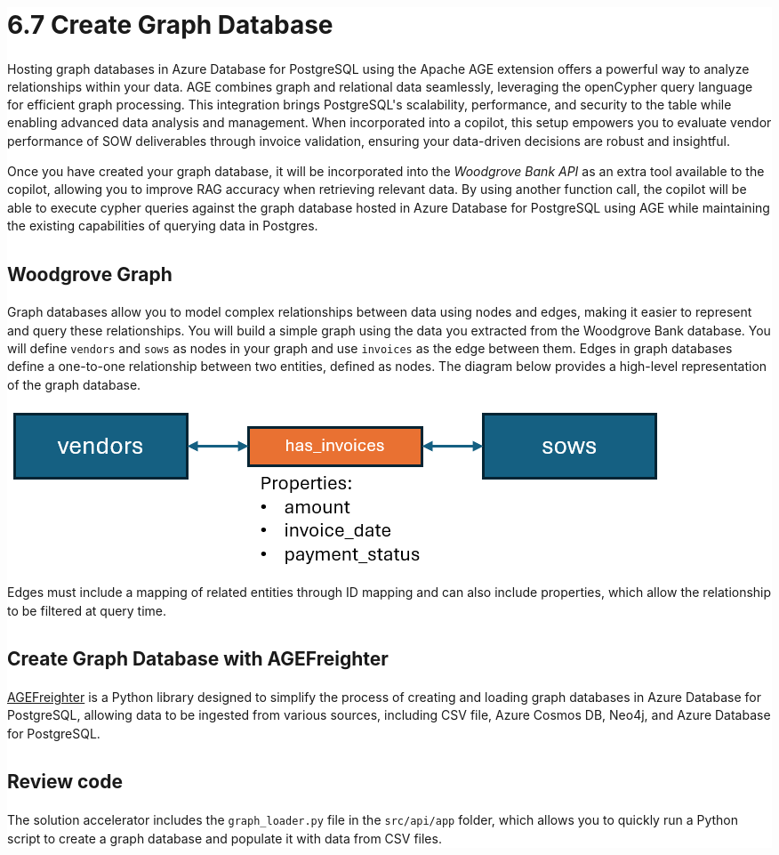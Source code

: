 # 6.7 Create Graph Database

Hosting graph databases in Azure Database for PostgreSQL using the Apache AGE extension offers a powerful way to analyze relationships within your data. AGE combines graph and relational data seamlessly, leveraging the openCypher query language for efficient graph processing. This integration brings PostgreSQL's scalability, performance, and security to the table while enabling advanced data analysis and management. When incorporated into a copilot, this setup empowers you to evaluate vendor performance of SOW deliverables through invoice validation, ensuring your data-driven decisions are robust and insightful.

Once you have created your graph database, it will be incorporated into the _Woodgrove Bank API_ as an extra tool available to the copilot, allowing you to improve RAG accuracy when retrieving relevant data. By using another function call, the copilot will be able to execute cypher queries against the graph database hosted in Azure Database for PostgreSQL using AGE while maintaining the existing capabilities of querying data in Postgres.

## Woodgrove Graph

Graph databases allow you to model complex relationships between data using nodes and edges, making it easier to represent and query these relationships. You will build a simple graph using the data you extracted from the Woodgrove Bank database. You will define `vendors` and `sows` as nodes in your graph and use `invoices` as the edge between them. Edges in graph databases define a one-to-one relationship between two entities, defined as nodes. The diagram below provides a high-level representation of the graph database.

![Diagram of the simple graph database for vendors, invoices, and SOWs.](../img/vendors-invoices-sows-graph.png)

Edges must include a mapping of related entities through ID mapping and can also include properties, which allow the relationship to be filtered at query time.

## Create Graph Database with AGEFreighter

[AGEFreighter](https://github.com/rioriost/agefreighter/) is a Python library designed to simplify the process of creating and loading graph databases in Azure Database for PostgreSQL, allowing data to be ingested from various sources, including CSV file, Azure Cosmos DB, Neo4j, and Azure Database for PostgreSQL.

## Review code

The solution accelerator includes the `graph_loader.py` file in the `src/api/app` folder, which allows you to quickly run a Python script to create a graph database and populate it with data from CSV files.
